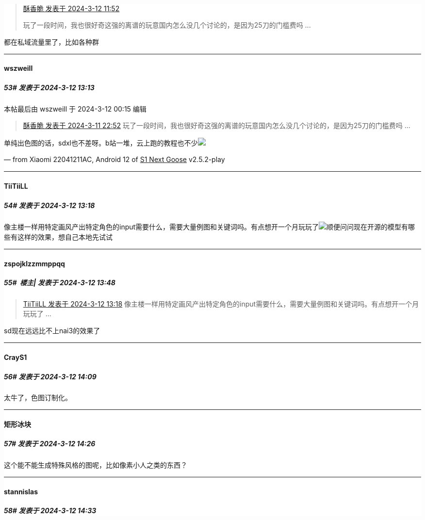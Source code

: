 <blockquote><a href="httphttps://bbs.saraba1st.com/2b/forum.php?mod=redirect&amp;goto=findpost&amp;pid=64227726&amp;ptid=2175024" target="_blank">酥香脆 发表于 2024-3-12 11:52</a>

玩了一段时间，我也很好奇这强的离谱的玩意国内怎么没几个讨论的，是因为25刀的门槛费吗 ...</blockquote>
都在私域流量里了，比如各种群

*****

####  wszweill  
##### 53#       发表于 2024-3-12 13:13

 本帖最后由 wszweill 于 2024-3-12 00:15 编辑 
<blockquote><a href="httphttps://bbs.saraba1st.com/2b/forum.php?mod=redirect&amp;goto=findpost&amp;pid=64227726&amp;ptid=2175024" target="_blank">酥香脆 发表于 2024-3-11 22:52</a>
玩了一段时间，我也很好奇这强的离谱的玩意国内怎么没几个讨论的，是因为25刀的门槛费吗 ...</blockquote>
单纯出色图的话，sdxl也不差呀。b站一堆，云上跑的教程也不少<img src="https://static.saraba1st.com/image/smiley/face2017/037.png" referrerpolicy="no-referrer">

— from Xiaomi 22041211AC, Android 12 of [S1 Next Goose](https://pan.baidu.com/s/1mi43uRm) v2.5.2-play

*****

####  TiiTiiLL  
##### 54#       发表于 2024-3-12 13:18

像主楼一样用特定画风产出特定角色的input需要什么，需要大量例图和关键词吗。有点想开一个月玩玩了<img src="https://static.saraba1st.com/image/smiley/face2017/105.png" referrerpolicy="no-referrer">顺便问问现在开源的模型有哪些有这样的效果，想自己本地先试试

*****

####  zspojklzzmmppqq  
##### 55#         楼主| 发表于 2024-3-12 13:48

<blockquote><a href="httphttps://bbs.saraba1st.com/2b/forum.php?mod=redirect&amp;goto=findpost&amp;pid=64228664&amp;ptid=2175024" target="_blank">TiiTiiLL 发表于 2024-3-12 13:18</a>
像主楼一样用特定画风产出特定角色的input需要什么，需要大量例图和关键词吗。有点想开一个月玩玩了 ...</blockquote>
sd现在远远比不上nai3的效果了

*****

####  CrayS1  
##### 56#       发表于 2024-3-12 14:09

太牛了，色图订制化。

*****

####  矩形冰块  
##### 57#       发表于 2024-3-12 14:26

这个能不能生成特殊风格的图呢，比如像素小人之类的东西？

*****

####  stannislas  
##### 58#       发表于 2024-3-12 14:33
